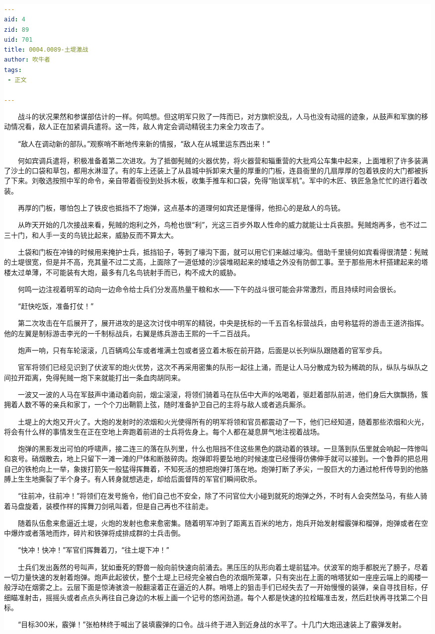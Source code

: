 ```yaml
---
aid: 4
zid: 89
uid: 701
title: 0004.0089-土堤激战
author: 吹牛者
tags: 
 - 正文

---
```




　　战斗的状况果然和参谋部估计的一样。何鸣想。但这明军只败了一阵而已，对方旗帜没乱，人马也没有动摇的迹象，从鼓声和军旗的移动情况看，敌人正在加紧调兵遣将。这一阵，敌人肯定会调动精锐主力来全力攻击了。

　　“敌人在调动新的部队。”观察哨不断地传来新的情报，“敌人在从城里运东西出来！”

　　何如宾调兵遣将，积极准备着第二次进攻。为了抵御髡贼的火器优势，将火器营和辎重营的大批鸡公车集中起来，上面堆积了许多装满了沙土的口袋和草包，都用水淋湿了。有的车上还装上了从县城中拆卸来大量的厚重的门板，连县衙里的几扇厚厚的包着铁皮的大门都被拆了下来。刘敬选按照中军的命令，亲自带着衙役到处拆木板，收集手推车和口袋，免得“贻误军机”。军中的木匠、铁匠急急忙忙的进行着改装。

　　再厚的门板，哪怕包上了铁皮也抵挡不了炮弹，这点基本的道理何如宾还是懂得，他担心的是敌人的鸟铳。

　　从昨天开始的几次接战来看，髡贼的炮利之外，鸟枪也很“利”，光这三百步外取人性命的威力就能让士兵丧胆。髡贼炮再多，也不过二三十门，和人手一支的鸟铳比起来，威胁反而不算太大。

　　土袋和门板在冲锋的时候用来掩护士兵，抵挡铅子，等到了壕沟下面，就可以用它们来越过壕沟。借助千里镜何如宾看得很清楚：髡贼的土堤很宽，但是并不高，充其量不过二丈高，上面除了一道低矮的沙袋堆砌起来的矮墙之外没有防御工事。至于那些用木杆搭建起来的塔楼太过单薄，不可能装有大炮，最多有几名鸟铳射手而已，构不成大的威胁。

　　何鸣一边注视着明军的动向一边命令给士兵们分发高热量干粮和水——下午的战斗很可能会非常激烈，而且持续时间会很长。

　　“赶快吃饭，准备打仗！”

　　第二次攻击在午后展开了，展开进攻的是这次讨伐中明军的精锐，中央是抚标的一千五百名标营战兵，由号称猛将的游击王道济指挥。他的左翼是制标游击李光的一千制标战兵，右翼是练兵游击王熙的一千二百战兵。

　　炮声一响，只有车轮滚滚，几百辆鸡公车或者堆满土包或者竖立着木板在前开路，后面是以长列纵队跟随着的官军步兵。

　　官军将领们已经见识到了伏波军的炮火优势，这次不再采用密集的队形一起往上涌，而是让人马分散成为较为稀疏的队，纵队与纵队之间拉开距离，免得髡贼一炮下来就能打出一条血肉胡同来。

　　一波又一波的人马在军鼓声中涌动着向前，烟尘滚滚，将领们骑着马在队伍中大声的吆喝着，驱赶着部队前进，他们身后大旗飘扬，簇拥着人数不等的亲兵和家丁，一个个刀出鞘箭上弦，随时准备护卫自己的主将与敌人或者逃兵厮杀。

　　土堤上的大炮又开火了。大炮的发射时的浓烟和火光使得所有的明军将领和官员都震动了一下，他们已经知道，随着那些浓烟和火光，将会有什么样的事情发生在正在空地上奔跑着前进的士兵将佐身上。每个人都在凝息屏气地注视着战场。

　　炮弹的黑影发出可怕的呼啸声，接二连三的落在队列里，什么也阻挡不住这些黑色的跳动着的铁球。一旦落到队伍里就会响起一阵惨叫和哀号。硝烟散去，地上只留下一滩一滩的尸体和断肢碎肉。炮弹即将要坠地的时候速度已经慢得仿佛伸手就可以接到。一个鲁莽的把总用自己的铁枪向上一举，象拨打箭矢一般猛得挥舞着，不知死活的想把炮弹打落在地。炮弹打断了矛尖，一股巨大的力通过枪杆传导到的他胳膊上生生地撕裂了半个身子。有人转身就想逃走，却给后面督阵的军官们瞬间砍杀。

　　“往前冲，往前冲！”将领们在发号施令，他们自己也不安全，除了不问官位大小碰到就死的炮弹之外，不时有人会突然坠马，有些人骑着马盘旋着，装模作样的挥舞刀剑吼叫着，但是自己再也不往前走。

　　随着队伍愈来愈逼近土堤，火炮的发射也愈来愈密集。随着明军冲到了距离五百米的地方，炮兵开始发射榴霰弹和榴弹，炮弹或者在空中爆炸或者落地而炸，碎片和铁弹将成排成群的士兵击倒。

　　“快冲！快冲！”军官们挥舞着刀，“往土堤下冲！”

　　士兵们发出轰然的号叫声，犹如垂死的野兽一般向前快速向前涌去。黑压压的队形向着土堤前猛冲。伏波军的炮手都脱光了膀子，尽着一切力量快速的发射着炮弹。炮声此起彼伏，整个土堤上已经完全被白色的浓烟所笼罩，只有突出在上面的哨塔犹如一座座云端上的阁楼一般浮动在烟雾之上。云层下面是惊涛骇浪一般翻滚着正在逼近的人群。哨塔上的狙击手们已经失去了一开始慢慢的装弹，亲自寻找目标，仔细瞄准射击，摇摇头或者点点头再往自己身边的木板上画一个记号的悠闲劲道。每个人都是快速的拉栓瞄准击发，然后赶快再寻找第二个目标。

　　“目标300米，霰弹！”张柏林终于喊出了装填霰弹的口令。战斗终于进入到近身战的水平了。十几门大炮迅速装上了霰弹发射。
